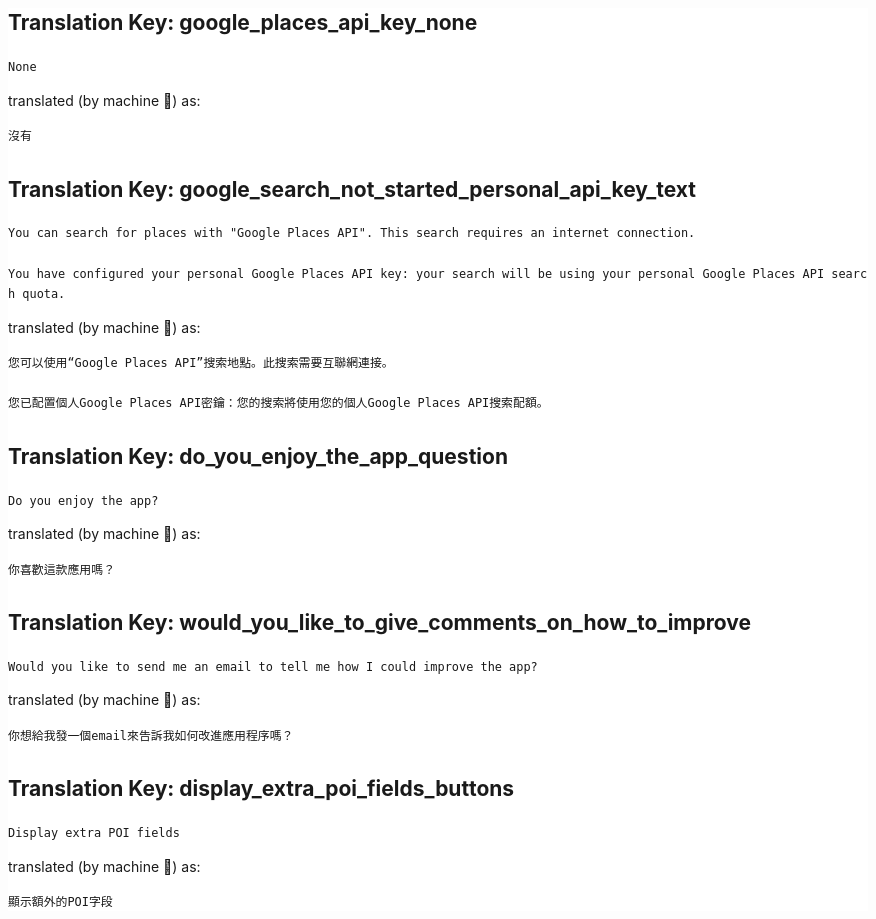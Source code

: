 
## Translation Key: google_places_api_key_none
```
None
```
translated (by machine 🤖) as:
```
沒有
```


## Translation Key: google_search_not_started_personal_api_key_text
```
You can search for places with "Google Places API". This search requires an internet connection.

You have configured your personal Google Places API key: your search will be using your personal Google Places API search quota.
```
translated (by machine 🤖) as:
```
您可以使用“Google Places API”搜索地點。此搜索需要互聯網連接。

您已配置個人Google Places API密鑰：您的搜索將使用您的個人Google Places API搜索配額。
```


## Translation Key: do_you_enjoy_the_app_question
```
Do you enjoy the app?
```
translated (by machine 🤖) as:
```
你喜歡這款應用嗎？
```


## Translation Key: would_you_like_to_give_comments_on_how_to_improve
```
Would you like to send me an email to tell me how I could improve the app?
```
translated (by machine 🤖) as:
```
你想給我發一個email來告訴我如何改進應用程序嗎？
```


## Translation Key: display_extra_poi_fields_buttons
```
Display extra POI fields
```
translated (by machine 🤖) as:
```
顯示額外的POI字段
```
